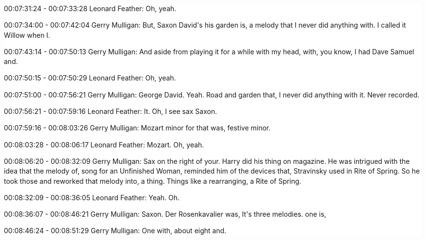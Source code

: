 
00:07:31:24 - 00:07:33:28
Leonard Feather:
Oh, yeah.


00:07:34:00 - 00:07:42:04
Gerry Mulligan:
But, Saxon David's his garden is, a melody that I never did anything with. I called it Willow when I.


00:07:43:14 - 00:07:50:13
Gerry Mulligan:
And aside from playing it for a while with my head, with, you know, I had Dave Samuel and.


00:07:50:15 - 00:07:50:29
Leonard Feather:
Oh, yeah.


00:07:51:00 - 00:07:56:21
Gerry Mulligan:
George David. Yeah. Road and garden that, I never did anything with it. Never recorded.


00:07:56:21 - 00:07:59:16
Leonard Feather:
It. Oh, I see sax Saxon.


00:07:59:16 - 00:08:03:26
Gerry Mulligan:
Mozart minor for that was, festive minor.


00:08:03:28 - 00:08:06:17
Leonard Feather:
Mozart. Oh, yeah.


00:08:06:20 - 00:08:32:09
Gerry Mulligan:
Sax on the right of your. Harry did his thing on magazine. He was intrigued with the idea that the melody of, song for an Unfinished Woman, reminded him of the devices that, Stravinsky used in Rite of Spring. So he took those and reworked that melody into, a thing. Things like a rearranging, a Rite of Spring.


00:08:32:09 - 00:08:36:05
Leonard Feather:
Yeah. Oh.


00:08:36:07 - 00:08:46:21
Gerry Mulligan:
Saxon. Der Rosenkavalier was, It's three melodies. one is,


00:08:46:24 - 00:08:51:29
Gerry Mulligan:
One with, about eight and.
